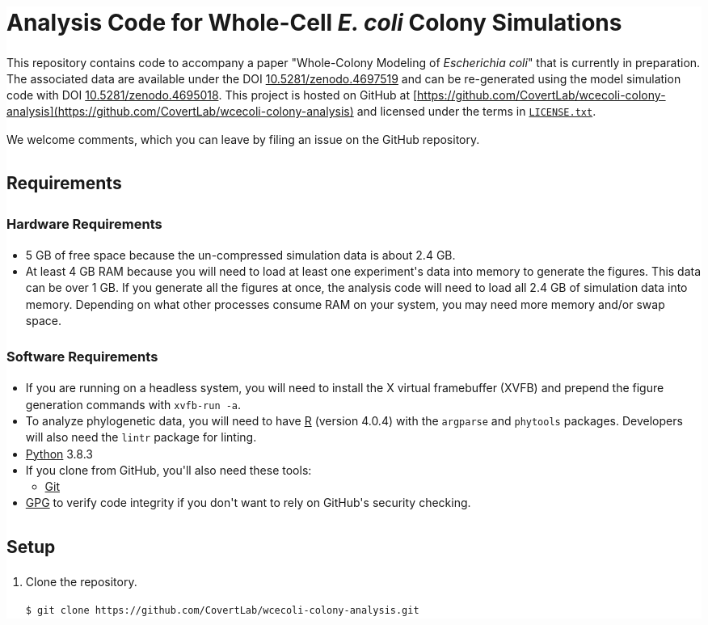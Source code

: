 # Analysis Code for Whole-Cell *E. coli* Colony Simulations

This repository contains code to accompany a paper "Whole-Colony
Modeling of *Escherichia coli*" that is currently in preparation. The
associated data are available under the DOI
[10.5281/zenodo.4697519](https://doi.org/10.5281/zenodo.4697519) and can
be re-generated using the model simulation code with DOI
[10.5281/zenodo.4695018](http://doi.org/10.5281/zenodo.4695018). This
project is hosted on GitHub at
[https://github.com/CovertLab/wcecoli-colony-analysis](https://github.com/CovertLab/wcecoli-colony-analysis)
and licensed under the terms in [`LICENSE.txt`](LICENSE.txt).

We welcome comments, which you can leave by filing an issue on the
GitHub repository.

## Requirements

### Hardware Requirements

* 5 GB of free space because the un-compressed simulation data is about
  2.4 GB.
* At least 4 GB RAM because you will need to load at least one
  experiment's data into memory to generate the figures. This data can
  be over 1 GB. If you generate all the figures at once, the analysis
  code will need to load all 2.4 GB of simulation data into memory.
  Depending on what other processes consume RAM on your system, you may
  need more memory and/or swap space.

### Software Requirements

* If you are running on a headless system, you will need to install the
  X virtual framebuffer (XVFB) and prepend the figure generation
  commands with `xvfb-run -a`.
* To analyze phylogenetic data, you will need to have
  [R](https://www.r-project.org/) (version 4.0.4) with the `argparse`
  and `phytools` packages. Developers will also need the `lintr` package
  for linting.
* [Python](https://python.org) 3.8.3
* If you clone from GitHub, you'll also need these tools:
  * [Git](https://git-scm.com)
* [GPG](https://gnupg.org) to verify code integrity if you don't want to
  rely on GitHub's security checking.

## Setup

1. Clone the repository.

   ```console
   $ git clone https://github.com/CovertLab/wcecoli-colony-analysis.git
   ```
